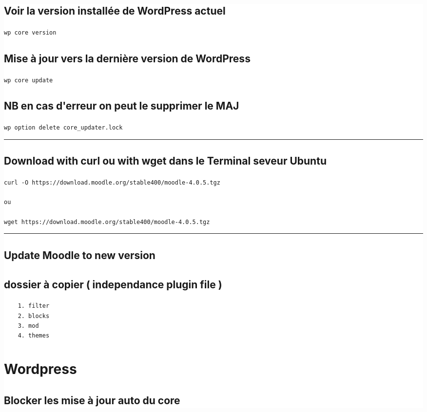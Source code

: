 ## Voir la version installée de WordPress actuel
```
wp core version

```

## Mise à jour vers la dernière version de WordPress
```
wp core update

```

## NB en cas d'erreur on peut le supprimer le MAJ
```
wp option delete core_updater.lock

```

------------------------

## Download with curl ou with wget dans le Terminal seveur Ubuntu

```
curl -O https://download.moodle.org/stable400/moodle-4.0.5.tgz

ou 

wget https://download.moodle.org/stable400/moodle-4.0.5.tgz

```

----------------------


## Update Moodle to new version
## dossier à copier ( independance plugin file )

````
    1. filter
    2. blocks
    3. mod
    4. themes
````


# Wordpress
## Blocker les mise à jour auto du core
